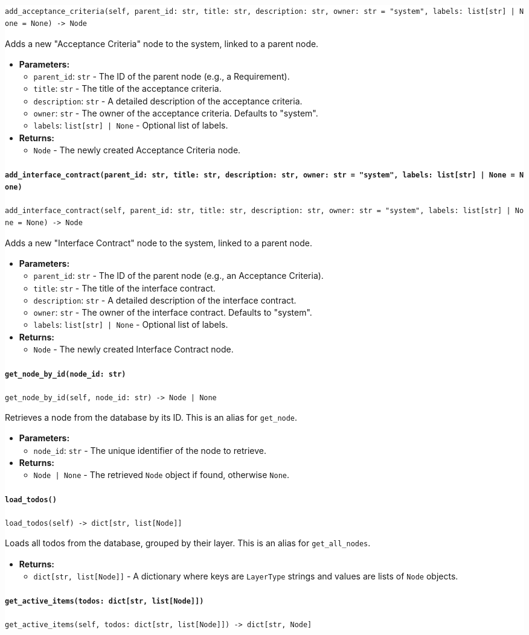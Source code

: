 `add_acceptance_criteria(self, parent_id: str, title: str, description: str, owner: str = "system", labels: list[str] | None = None) -> Node`

Adds a new "Acceptance Criteria" node to the system, linked to a parent node.

*   **Parameters:**
    *   `parent_id`: `str` - The ID of the parent node (e.g., a Requirement).
    *   `title`: `str` - The title of the acceptance criteria.
    *   `description`: `str` - A detailed description of the acceptance criteria.
    *   `owner`: `str` - The owner of the acceptance criteria. Defaults to "system".
    *   `labels`: `list[str] | None` - Optional list of labels.
*   **Returns:**
    *   `Node` - The newly created Acceptance Criteria node.

#### `add_interface_contract(parent_id: str, title: str, description: str, owner: str = "system", labels: list[str] | None = None)`

`add_interface_contract(self, parent_id: str, title: str, description: str, owner: str = "system", labels: list[str] | None = None) -> Node`

Adds a new "Interface Contract" node to the system, linked to a parent node.

*   **Parameters:**
    *   `parent_id`: `str` - The ID of the parent node (e.g., an Acceptance Criteria).
    *   `title`: `str` - The title of the interface contract.
    *   `description`: `str` - A detailed description of the interface contract.
    *   `owner`: `str` - The owner of the interface contract. Defaults to "system".
    *   `labels`: `list[str] | None` - Optional list of labels.
*   **Returns:**
    *   `Node` - The newly created Interface Contract node.

#### `get_node_by_id(node_id: str)`

`get_node_by_id(self, node_id: str) -> Node | None`

Retrieves a node from the database by its ID. This is an alias for `get_node`.

*   **Parameters:**
    *   `node_id`: `str` - The unique identifier of the node to retrieve.
*   **Returns:**
    *   `Node | None` - The retrieved `Node` object if found, otherwise `None`.

#### `load_todos()`

`load_todos(self) -> dict[str, list[Node]]`

Loads all todos from the database, grouped by their layer. This is an alias for `get_all_nodes`.

*   **Returns:**
    *   `dict[str, list[Node]]` - A dictionary where keys are `LayerType` strings and values are lists of `Node` objects.

#### `get_active_items(todos: dict[str, list[Node]])`

`get_active_items(self, todos: dict[str, list[Node]]) -> dict[str, Node]`
